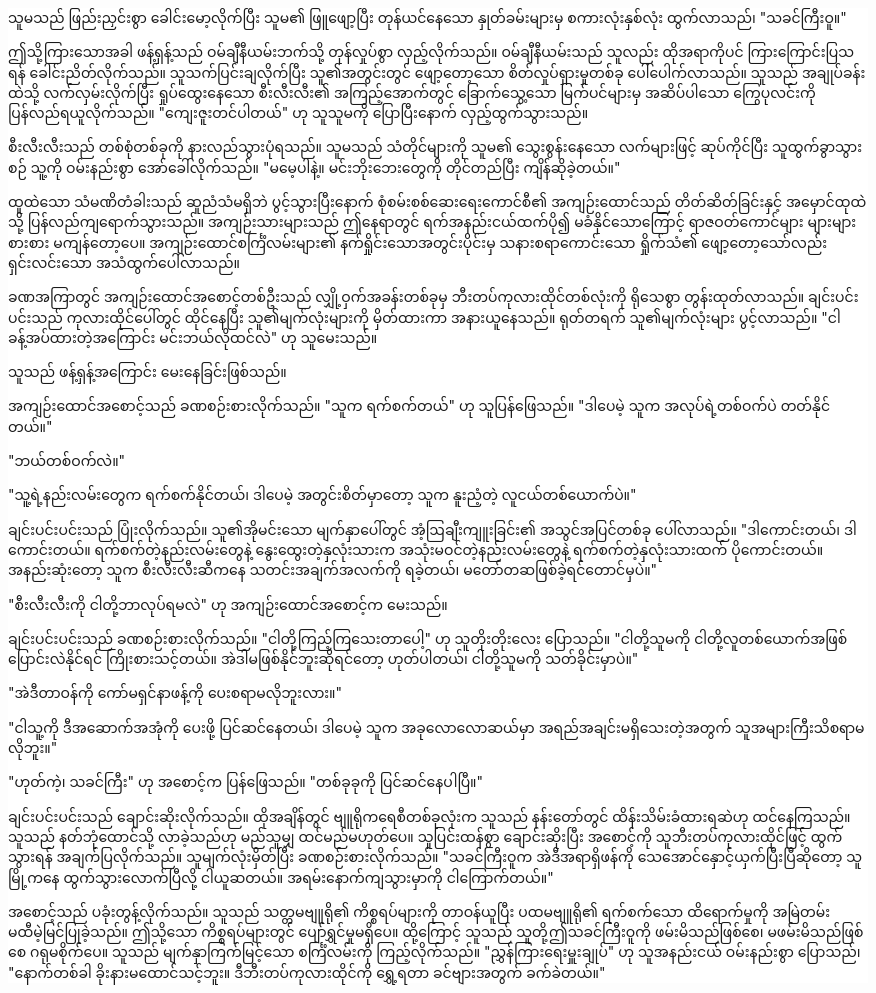 သူမသည် ဖြည်းညှင်းစွာ ခေါင်းမော့လိုက်ပြီး သူမ၏ ဖြူဖျော့ပြီး တုန်ယင်နေသော နှုတ်ခမ်းများမှ စကားလုံးနှစ်လုံး ထွက်လာသည်၊ "သခင်ကြီးဝူ။"

ဤသို့ကြားသောအခါ ဖန့်ရှန့်သည် ဝမ်ချီနီယမ်းဘက်သို့ တုန်လှုပ်စွာ လှည့်လိုက်သည်။ ဝမ်ချီနီယမ်းသည် သူလည်း ထိုအရာကိုပင် ကြားကြောင်းပြသရန် ခေါင်းညိတ်လိုက်သည်။ သူသက်ပြင်းချလိုက်ပြီး သူ၏အတွင်းတွင် ဖျော့တော့သော စိတ်လှုပ်ရှားမှုတစ်ခု ပေါ်ပေါက်လာသည်။ သူသည် အချုပ်ခန်းထဲသို့ လက်လှမ်းလိုက်ပြီး ရှုပ်ထွေးနေသော စီးလီးလီး၏ အကြည့်အောက်တွင် ခြောက်သွေ့သော မြက်ပင်များမှ အဆိပ်ပါသော ကြွေပုလင်းကို ပြန်လည်ရယူလိုက်သည်။ "ကျေးဇူးတင်ပါတယ်" ဟု သူသူမကို ပြောပြီးနောက် လှည့်ထွက်သွားသည်။

စီးလီးလီးသည် တစ်စုံတစ်ခုကို နားလည်သွားပုံရသည်။ သူမသည် သံတိုင်များကို သူမ၏ သွေးစွန်းနေသော လက်များဖြင့် ဆုပ်ကိုင်ပြီး သူထွက်ခွာသွားစဉ် သူ့ကို ဝမ်းနည်းစွာ အော်ခေါ်လိုက်သည်။ "မမေ့ပါနဲ့။ မင်းဘိုးဘေးတွေကို တိုင်တည်ပြီး ကျိန်ဆိုခဲ့တယ်။"

ထူထဲသော သံမဏိတံခါးသည် ဆူညံသံမရှိဘဲ ပွင့်သွားပြီးနောက် စုံစမ်းစစ်ဆေးရေးကောင်စီ၏ အကျဉ်းထောင်သည် တိတ်ဆိတ်ခြင်းနှင့် အမှောင်ထုထဲသို့ ပြန်လည်ကျရောက်သွားသည်။ အကျဉ်းသားများသည် ဤနေရာတွင် ရက်အနည်းငယ်ထက်ပို၍ မခံနိုင်သောကြောင့် ရာဇဝတ်ကောင်များ များများစားစား မကျန်တော့ပေ။ အကျဉ်းထောင်စင်္ကြံလမ်းများ၏ နက်ရှိုင်းသောအတွင်းပိုင်းမှ သနားစရာကောင်းသော ရှိုက်သံ၏ ဖျော့တော့သော်လည်း ရှင်းလင်းသော အသံထွက်ပေါ်လာသည်။

ခဏအကြာတွင် အကျဉ်းထောင်အစောင့်တစ်ဦးသည် လျှို့ဝှက်အခန်းတစ်ခုမှ ဘီးတပ်ကုလားထိုင်တစ်လုံးကို ရိုသေစွာ တွန်းထုတ်လာသည်။ ချင်းပင်းပင်းသည် ကုလားထိုင်ပေါ်တွင် ထိုင်နေပြီး သူ၏မျက်လုံးများကို မှိတ်ထားကာ အနားယူနေသည်။ ရုတ်တရက် သူ၏မျက်လုံးများ ပွင့်လာသည်။ "ငါခန့်အပ်ထားတဲ့အကြောင်း မင်းဘယ်လိုထင်လဲ" ဟု သူမေးသည်။

သူသည် ဖန့်ရှန့်အကြောင်း မေးနေခြင်းဖြစ်သည်။

အကျဉ်းထောင်အစောင့်သည် ခဏစဉ်းစားလိုက်သည်။ "သူက ရက်စက်တယ်" ဟု သူပြန်ဖြေသည်။ "ဒါပေမဲ့ သူက အလုပ်ရဲ့တစ်ဝက်ပဲ တတ်နိုင်တယ်။"

"ဘယ်တစ်ဝက်လဲ။"

"သူ့ရဲ့နည်းလမ်းတွေက ရက်စက်နိုင်တယ်၊ ဒါပေမဲ့ အတွင်းစိတ်မှာတော့ သူက နူးညံ့တဲ့ လူငယ်တစ်ယောက်ပဲ။"

ချင်းပင်းပင်းသည် ပြုံးလိုက်သည်။ သူ၏အိုမင်းသော မျက်နှာပေါ်တွင် အံ့ဩချီးကျူးခြင်း၏ အသွင်အပြင်တစ်ခု ပေါ်လာသည်။ "ဒါကောင်းတယ်၊ ဒါကောင်းတယ်။ ရက်စက်တဲ့နည်းလမ်းတွေနဲ့ နွေးထွေးတဲ့နှလုံးသားက အသုံးမဝင်တဲ့နည်းလမ်းတွေနဲ့ ရက်စက်တဲ့နှလုံးသားထက် ပိုကောင်းတယ်။ အနည်းဆုံးတော့ သူက စီးလီးလီးဆီကနေ သတင်းအချက်အလက်ကို ရခဲ့တယ်၊ မတော်တဆဖြစ်ခဲ့ရင်တောင်မှပဲ။"

"စီးလီးလီးကို ငါတို့ဘာလုပ်ရမလဲ" ဟု အကျဉ်းထောင်အစောင့်က မေးသည်။

ချင်းပင်းပင်းသည် ခဏစဉ်းစားလိုက်သည်။ "ငါတို့ကြည့်ကြသေးတာပေါ့" ဟု သူတိုးတိုးလေး ပြောသည်။ "ငါတို့သူမကို ငါတို့လူတစ်ယောက်အဖြစ် ပြောင်းလဲနိုင်ရင် ကြိုးစားသင့်တယ်။ အဲဒါမဖြစ်နိုင်ဘူးဆိုရင်တော့ ဟုတ်ပါတယ်၊ ငါတို့သူမကို သတ်ခိုင်းမှာပဲ။"

"အဲဒီတာဝန်ကို ကော်မရှင်နာဖန့်ကို ပေးစရာမလိုဘူးလား။"

"ငါသူ့ကို ဒီအဆောက်အအုံကို ပေးဖို့ ပြင်ဆင်နေတယ်၊ ဒါပေမဲ့ သူက အခုလောလောဆယ်မှာ အရည်အချင်းမရှိသေးတဲ့အတွက် သူအများကြီးသိစရာမလိုဘူး။"

"ဟုတ်ကဲ့၊ သခင်ကြီး" ဟု အစောင့်က ပြန်ဖြေသည်။ "တစ်ခုခုကို ပြင်ဆင်နေပါပြီ။"

ချင်းပင်းပင်းသည် ချောင်းဆိုးလိုက်သည်။ ထိုအချိန်တွင် ဗျူရိုကရေစီတစ်ခုလုံးက သူသည် နန်းတော်တွင် ထိန်းသိမ်းခံထားရဆဲဟု ထင်နေကြသည်။ သူသည် နတ်ဘုံထောင်သို့ လာခဲ့သည်ဟု မည်သူမျှ ထင်မည်မဟုတ်ပေ။ သူပြင်းထန်စွာ ချောင်းဆိုးပြီး အစောင့်ကို သူဘီးတပ်ကုလားထိုင်ဖြင့် ထွက်သွားရန် အချက်ပြလိုက်သည်။ သူမျက်လုံးမှိတ်ပြီး ခဏစဉ်းစားလိုက်သည်။ "သခင်ကြီးဝူက အဲဒီအရာရှိဖန်ကို သေအောင်နှောင့်ယှက်ပြီးပြီဆိုတော့ သူမြို့ကနေ ထွက်သွားလောက်ပြီလို့ ငါယူဆတယ်။ အရမ်းနောက်ကျသွားမှာကို ငါကြောက်တယ်။"

အစောင့်သည် ပခုံးတွန့်လိုက်သည်။ သူသည် သတ္တမဗျူရို၏ ကိစ္စရပ်များကို တာဝန်ယူပြီး ပထမဗျူရို၏ ရက်စက်သော ထိရောက်မှုကို အမြဲတမ်း မထီမဲ့မြင်ပြုခဲ့သည်။ ဤသို့သော ကိစ္စရပ်များတွင် ပျော်ရွှင်မှုမရှိပေ။ ထို့ကြောင့် သူသည် သူတို့ဤသခင်ကြီးဝူကို ဖမ်းမိသည်ဖြစ်စေ၊ မဖမ်းမိသည်ဖြစ်စေ ဂရုမစိုက်ပေ။ သူသည် မျက်နှာကြက်မြင့်သော စင်္ကြံလမ်းကို ကြည့်လိုက်သည်။ "ညွှန်ကြားရေးမှူးချုပ်" ဟု သူအနည်းငယ် ဝမ်းနည်းစွာ ပြောသည်၊ "နောက်တစ်ခါ ခိုးနားမထောင်သင့်ဘူး။ ဒီဘီးတပ်ကုလားထိုင်ကို ရွှေ့ရတာ ခင်ဗျားအတွက် ခက်ခဲတယ်။"

